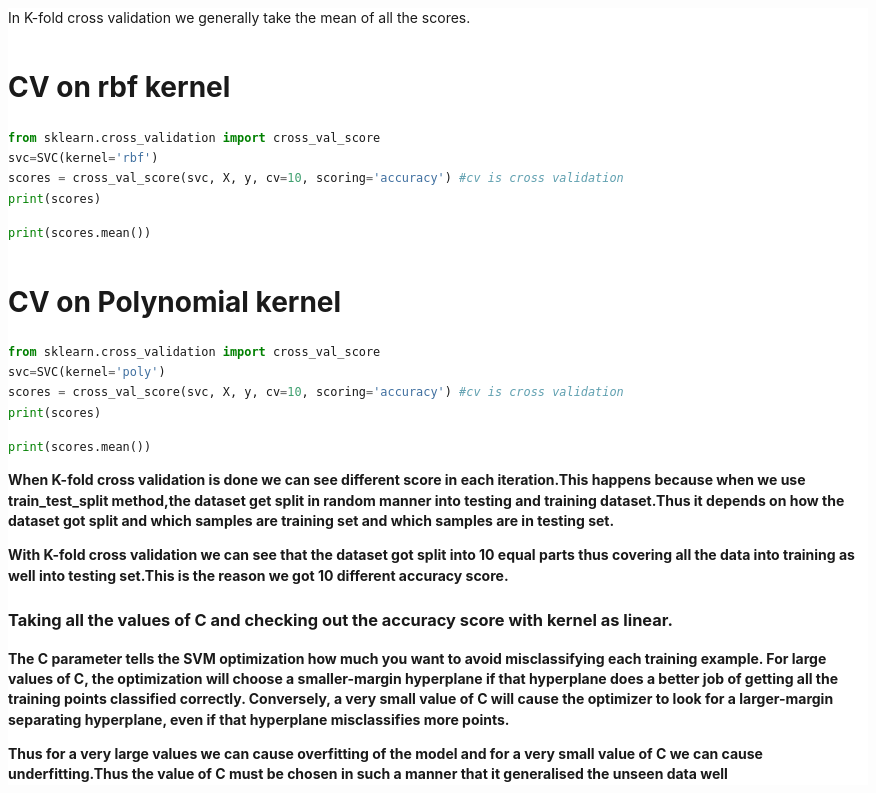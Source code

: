 In K-fold cross validation we generally take the mean of all the scores.



# CV on rbf kernel


```python _cell_guid="e7015bbc-ea05-d4e9-c50b-ee48149fd2bf"
from sklearn.cross_validation import cross_val_score
svc=SVC(kernel='rbf')
scores = cross_val_score(svc, X, y, cv=10, scoring='accuracy') #cv is cross validation
print(scores)
```

```python _cell_guid="fb9609a2-6e5c-4a8f-e273-12916ea7215f"
print(scores.mean())
```


# CV on Polynomial kernel


```python _cell_guid="fd133fd6-c088-6803-8d59-5e5739674689"
from sklearn.cross_validation import cross_val_score
svc=SVC(kernel='poly')
scores = cross_val_score(svc, X, y, cv=10, scoring='accuracy') #cv is cross validation
print(scores)
```

```python _cell_guid="e07031f3-a32c-46e3-7cce-ba873870f3fe"
print(scores.mean())
```


**When K-fold cross validation is done we can see different score in each iteration.This happens because when we use train_test_split method,the dataset get split in random manner into testing and training dataset.Thus it depends on how the dataset got split and which samples are training set and which samples are in testing set.**

**With K-fold cross validation we can see that the dataset got split into 10 equal parts thus covering all the data into training as well into testing set.This is the reason we got 10 different accuracy score.**



### Taking all the values of C and checking out the accuracy score with kernel as linear.



**The C parameter tells the SVM optimization how much you want to avoid misclassifying each training example. For large values of C, the optimization will choose a smaller-margin hyperplane if that hyperplane does a better job of getting all the training points classified correctly. Conversely, a very small value of C will cause the optimizer to look for a larger-margin separating hyperplane, even if that hyperplane misclassifies more points.**

**Thus for a very large values we can cause overfitting of the model and for a very small value of C we can cause underfitting.Thus the value of C must be chosen in such a manner that it generalised the unseen data well**
